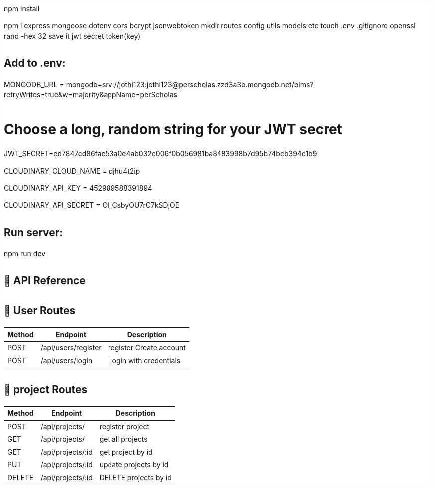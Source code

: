 npm install 

npm i express mongoose dotenv cors  bcrypt jsonwebtoken
mkdir routes config utils models etc
touch .env .gitignore
openssl rand -hex 32
save it jwt secret token(key)

## Add to .env:

MONGODB_URL = mongodb+srv://jothi123:jothi123@perscholas.zzd3a3b.mongodb.net/bims?retryWrites=true&w=majority&appName=perScholas

# Choose a long, random string for your JWT secret
JWT_SECRET=ed7847cd86fae53a0e4ab032c006f0b056981ba8483998b7d95b74bcb394c1b9

CLOUDINARY_CLOUD_NAME = djhu4t2ip

CLOUDINARY_API_KEY = 452989588391894

CLOUDINARY_API_SECRET = Ol_CsbyOU7rC7kSDjOE

## Run server:
npm run dev

## 📡 API Reference

## 🔐 User Routes

| Method       |  Endpoint                | Description    
|--------------|--------------------------|--------------
| POST         |   /api/users/register    | register	Create account 
| POST         |   /api/users/login       | Login with credentials


## 🔐 project Routes

| Method       |  Endpoint                | Description    
|--------------|--------------------------|--------------
| POST         |   /api/projects/          | register project
| GET          |   /api/projects/          | get all projects
| GET          |   /api/projects/:id        | get project by id
|  PUT          |   /api/projects/:id       | update projects by id
| DELETE        |   /api/projects/:id       | DELETE projects by id

